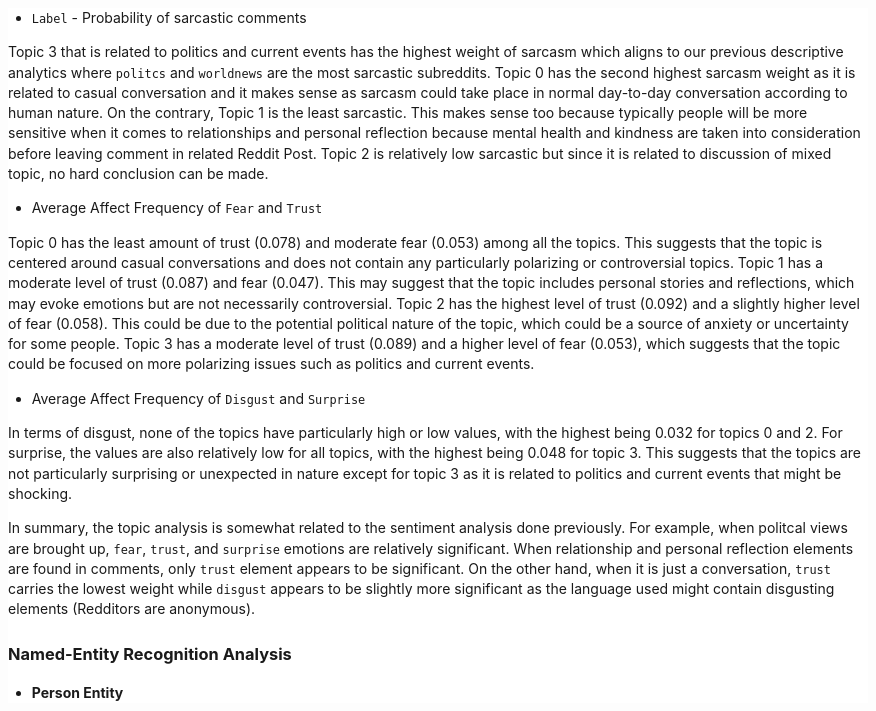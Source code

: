 - `Label` - Probability of sarcastic comments

Topic 3 that is related to politics and current events has the highest weight of sarcasm which aligns to our previous descriptive analytics where `politcs` and `worldnews` are the most sarcastic subreddits. Topic 0 has the second highest sarcasm weight as it is related to casual conversation and it makes sense as sarcasm could take place in normal day-to-day conversation according to human nature. On the contrary, Topic 1 is the least sarcastic. This makes sense too because typically people will be more sensitive when it comes to relationships and personal reflection because mental health and kindness are taken into consideration before leaving comment in related Reddit Post. Topic 2 is relatively low sarcastic but since it is related to discussion of mixed topic, no hard conclusion can be made.

- Average Affect Frequency of `Fear` and `Trust`

Topic 0 has the least amount of trust (0.078) and moderate fear (0.053) among all the topics. This suggests that the topic is centered around casual conversations and does not contain any particularly polarizing or controversial topics. Topic 1 has a moderate level of trust (0.087) and fear (0.047). This may suggest that the topic includes personal stories and reflections, which may evoke emotions but are not necessarily controversial. Topic 2 has the highest level of trust (0.092) and a slightly higher level of fear (0.058). This could be due to the potential political nature of the topic, which could be a source of anxiety or uncertainty for some people. Topic 3 has a moderate level of trust (0.089) and a higher level of fear (0.053), which suggests that the topic could be focused on more polarizing issues such as politics and current events.

- Average Affect Frequency of `Disgust` and `Surprise`

In terms of disgust, none of the topics have particularly high or low values, with the highest being 0.032 for topics 0 and 2. For surprise, the values are also relatively low for all topics, with the highest being 0.048 for topic 3. This suggests that the topics are not particularly surprising or unexpected in nature except for topic 3 as it is related to politics and current events that might be shocking.

In summary, the topic analysis is somewhat related to the sentiment analysis done previously. For example, when politcal views are brought up, `fear`, `trust`, and `surprise` emotions are relatively significant. When relationship and personal reflection elements are found in comments, only `trust` element appears to be significant. On the other hand, when it is just a conversation, `trust` carries the lowest weight while `disgust` appears to be slightly more significant as the language used might contain disgusting elements (Redditors are anonymous).<br>

### Named-Entity Recognition Analysis

- **Person Entity**
